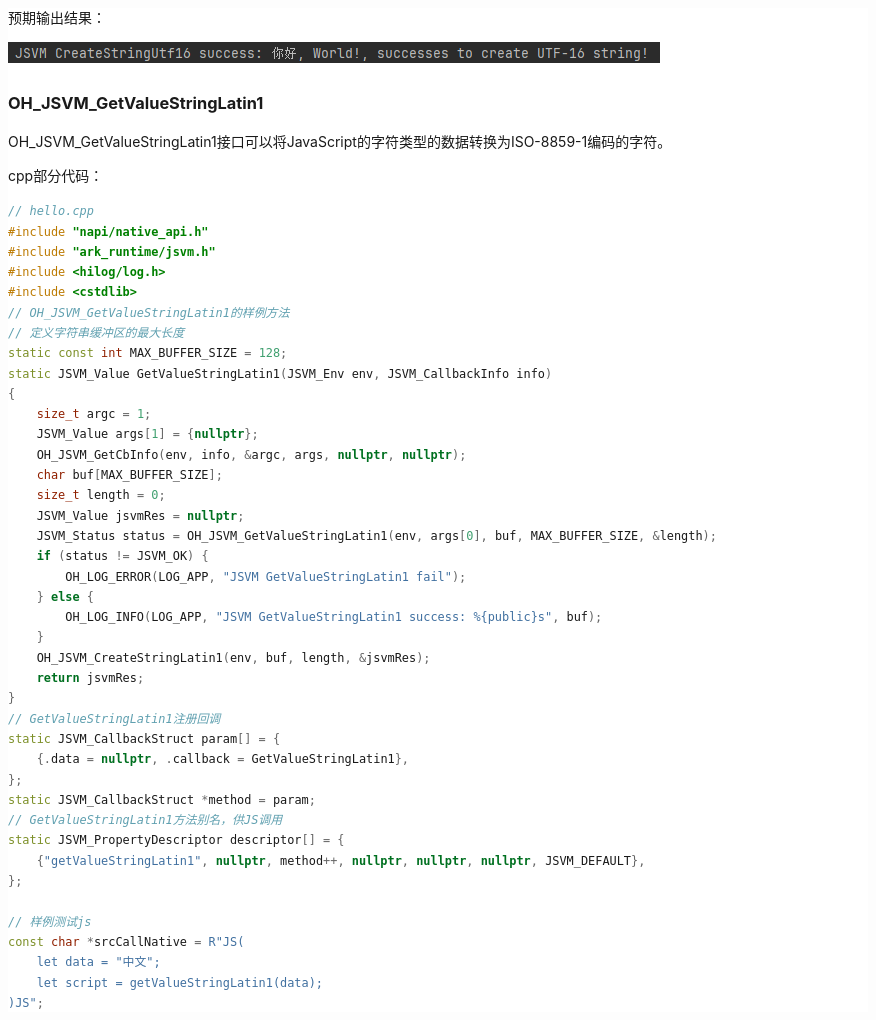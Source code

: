 ```cpp
```


预期输出结果：

![CreateStringUtf16](figures/jsvm_about_string_CreateStringUtf16.png)

### OH_JSVM_GetValueStringLatin1

OH_JSVM_GetValueStringLatin1接口可以将JavaScript的字符类型的数据转换为ISO-8859-1编码的字符。

cpp部分代码：

```cpp
// hello.cpp
#include "napi/native_api.h"
#include "ark_runtime/jsvm.h"
#include <hilog/log.h>
#include <cstdlib>
// OH_JSVM_GetValueStringLatin1的样例方法
// 定义字符串缓冲区的最大长度
static const int MAX_BUFFER_SIZE = 128;
static JSVM_Value GetValueStringLatin1(JSVM_Env env, JSVM_CallbackInfo info)
{
    size_t argc = 1;
    JSVM_Value args[1] = {nullptr};
    OH_JSVM_GetCbInfo(env, info, &argc, args, nullptr, nullptr);
    char buf[MAX_BUFFER_SIZE];
    size_t length = 0;
    JSVM_Value jsvmRes = nullptr;
    JSVM_Status status = OH_JSVM_GetValueStringLatin1(env, args[0], buf, MAX_BUFFER_SIZE, &length);
    if (status != JSVM_OK) {
        OH_LOG_ERROR(LOG_APP, "JSVM GetValueStringLatin1 fail");
    } else {
        OH_LOG_INFO(LOG_APP, "JSVM GetValueStringLatin1 success: %{public}s", buf);
    }
    OH_JSVM_CreateStringLatin1(env, buf, length, &jsvmRes);
    return jsvmRes;
}
// GetValueStringLatin1注册回调
static JSVM_CallbackStruct param[] = {
    {.data = nullptr, .callback = GetValueStringLatin1},
};
static JSVM_CallbackStruct *method = param;
// GetValueStringLatin1方法别名，供JS调用
static JSVM_PropertyDescriptor descriptor[] = {
    {"getValueStringLatin1", nullptr, method++, nullptr, nullptr, nullptr, JSVM_DEFAULT},
};

// 样例测试js
const char *srcCallNative = R"JS(
    let data = "中文";
    let script = getValueStringLatin1(data);
)JS";
```
